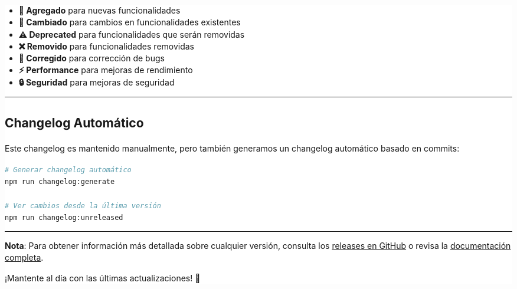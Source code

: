 - **🎉 Agregado** para nuevas funcionalidades
- **🔄 Cambiado** para cambios en funcionalidades existentes
- **⚠️ Deprecated** para funcionalidades que serán removidas
- **❌ Removido** para funcionalidades removidas
- **🐛 Corregido** para corrección de bugs
- **⚡ Performance** para mejoras de rendimiento
- **🔒 Seguridad** para mejoras de seguridad

---

## Changelog Automático

Este changelog es mantenido manualmente, pero también generamos un changelog automático basado en commits:

```bash
# Generar changelog automático
npm run changelog:generate

# Ver cambios desde la última versión
npm run changelog:unreleased
```

---

**Nota**: Para obtener información más detallada sobre cualquier versión, consulta los [releases en GitHub](https://github.com/tu-usuario/supersetBI/releases) o revisa la [documentación completa](./README.md).

¡Mantente al día con las últimas actualizaciones! 🚀